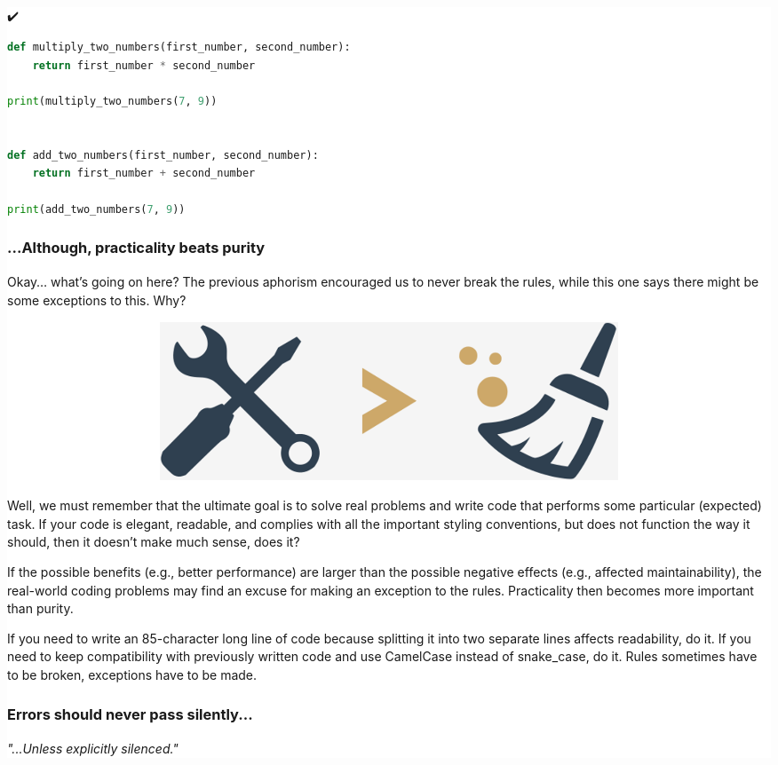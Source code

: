 :heavy_check_mark:
```python
def multiply_two_numbers(first_number, second_number):
    return first_number * second_number

print(multiply_two_numbers(7, 9))


def add_two_numbers(first_number, second_number):
    return first_number + second_number

print(add_two_numbers(7, 9))
```

### ...Although, practicality beats purity
Okay… what’s going on here? The previous aphorism encouraged us to never break the rules, while this one says there might be some exceptions to this. Why?

<p align="center">
  <img height="60%" width="60%" src="images/practicality.png">
</p>

Well, we must remember that the ultimate goal is to solve real problems and write code that performs some particular (expected) task. If your code is elegant, readable, and complies with all the important styling conventions, but does not function the way it should, then it doesn’t make much sense, does it?

If the possible benefits (e.g., better performance) are larger than the possible negative effects (e.g., affected maintainability), the real-world coding problems may find an excuse for making an exception to the rules. Practicality then becomes more important than purity.

If you need to write an 85-character long line of code because splitting it into two separate lines affects readability, do it. If you need to keep compatibility with previously written code and use CamelCase instead of snake_case, do it. Rules sometimes have to be broken, exceptions have to be made.

### Errors should never pass silently...
_"...Unless explicitly silenced."_
